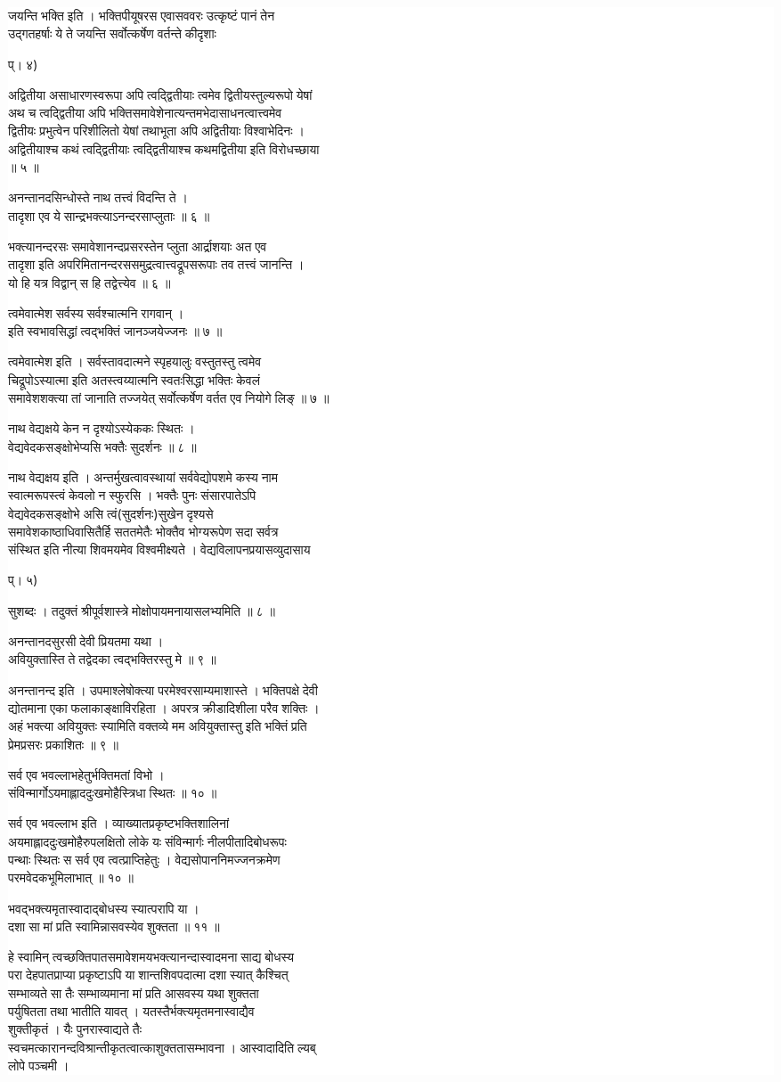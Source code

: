 जयन्ति भक्ति इति । भक्तिपीयूषरस एवासववरः उत्कृष्टं पानं तेन   
उद्गतहर्षाः ये ते जयन्ति सर्वोत्कर्षेण वर्तन्ते कीदृशाः   
  
प्। ४)   
  
अद्वितीया असाधारणस्वरूपा अपि त्वद्द्वितीयाः त्वमेव द्वितीयस्तुल्यरूपो येषां   
अथ च त्वद्द्वितीया अपि भक्तिसमावेशेनात्यन्तमभेदासाधनत्वात्त्वमेव   
द्वितीयः प्रभुत्वेन परिशीलितो येषां तथाभूता अपि अद्वितीयाः विश्वाभेदिनः ।   
अद्वितीयाश्च कथं त्वद्द्वितीयाः त्वद्द्वितीयाश्च कथमद्वितीया इति विरोधच्छाया   
॥ ५ ॥  
  
अनन्तानदसिन्धोस्ते नाथ तत्त्वं विदन्ति ते ।  
तादृशा एव ये सान्द्रभक्त्याऽनन्दरसाप्लुताः ॥ ६ ॥  
  
भक्त्यानन्दरसः समावेशानन्दप्रसरस्तेन प्लुता आर्द्राशयाः अत एव   
तादृशा इति अपरिमितानन्दरससमुद्रत्वात्त्वद्रूपसरूपाः तव तत्त्वं जानन्ति ।   
यो हि यत्र विद्वान् स हि तद्वेत्त्येव ॥ ६ ॥  
  
त्वमेवात्मेश सर्वस्य सर्वश्चात्मनि रागवान् ।  
इति स्वभावसिद्धां त्वद्भक्तिं जानञ्जयेज्जनः ॥ ७ ॥  
  
त्वमेवात्मेश इति । सर्वस्तावदात्मने स्पृहयालुः वस्तुतस्तु त्वमेव   
चिद्रूपोऽस्यात्मा इति अतस्त्वय्यात्मनि स्वतःसिद्धा भक्तिः केवलं   
समावेशशक्त्या तां जानाति तज्जयेत् सर्वोत्कर्षेण वर्तत एव नियोगे लिङ् ॥ ७ ॥  
  
नाथ वेद्यक्षये केन न दृश्योऽस्येककः स्थितः ।  
वेद्यवेदकसङ्क्षोभेप्यसि भक्तैः सुदर्शनः ॥ ८ ॥  
  
नाथ वेद्यक्षय इति । अन्तर्मुखत्वावस्थायां सर्ववेद्योपशमे कस्य नाम   
स्वात्मरूपस्त्वं केवलो न स्फुरसि । भक्तैः पुनः संसारपातेऽपि   
वेद्यवेदकसङ्क्षोभे असि त्वं(सुदर्शनः)सुखेन दृश्यसे   
समावेशकाष्ठाधिवासितैर्हि सततमेतैः भोक्तैव भोग्यरूपेण सदा सर्वत्र   
संस्थित इति नीत्या शिवमयमेव विश्वमीक्ष्यते । वेद्यविलापनप्रयासव्युदासाय   
  
प्। ५)   
  
सुशब्दः । तदुक्तं श्रीपूर्वशास्त्रे मोक्षोपायमनायासलभ्यमिति ॥ ८ ॥  
  
अनन्तानदसुरसी देवी प्रियतमा यथा ।  
अवियुक्तास्ति ते तद्वेदका त्वद्भक्तिरस्तु मे ॥ ९ ॥  
  
अनन्तानन्द इति । उपमाश्लेषोक्त्या परमेश्वरसाम्यमाशास्ते । भक्तिपक्षे देवी   
द्योतमाना एका फलाकाङ्क्षाविरहिता । अपरत्र क्रीडादिशीला परैव शक्तिः ।   
अहं भक्त्या अवियुक्तः स्यामिति वक्तव्ये मम अवियुक्तास्तु इति भक्तिं प्रति   
प्रेमप्रसरः प्रकाशितः ॥ ९ ॥  
  
सर्व एव भवल्लाभहेतुर्भक्तिमतां विभो ।  
संविन्मार्गोऽयमाह्लाददुःखमोहैस्त्रिधा स्थितः ॥ १० ॥  
  
सर्व एव भवल्लाभ इति । व्याख्यातप्रकृष्टभक्तिशालिनां   
अयमाह्लाददुःखमोहैरुपलक्षितो लोके यः संविन्मार्गः नीलपीतादिबोधरूपः   
पन्थाः स्थितः स सर्व एव त्वत्प्राप्तिहेतुः । वेद्यसोपाननिमज्जनक्रमेण   
परमवेदकभूमिलाभात् ॥ १० ॥  
  
भवद्भक्त्यमृतास्वादाद्बोधस्य स्यात्परापि या ।  
दशा सा मां प्रति स्वामिन्नासवस्येव शुक्तता ॥ ११ ॥  
  
हे स्वामिन् त्वच्छक्तिपातसमावेशमयभक्त्यानन्दास्वादमना साद्य बोधस्य   
परा देहपातप्राप्या प्रकृष्टाऽपि या शान्तशिवपदात्मा दशा स्यात् कैश्चित्   
सम्भाव्यते सा तैः सम्भाव्यमाना मां प्रति आसवस्य यथा शुक्तता   
पर्युषितता तथा भातीति यावत् । यतस्तैर्भक्त्यमृतमनास्वाद्यैव   
शुक्तीकृतं । यैः पुनरास्वाद्यते तैः   
स्वचमत्कारानन्दविश्रान्तीकृतत्वात्काशुक्ततासम्भावना । आस्वादादिति ल्यब्   
लोपे पञ्चमी ।  
  